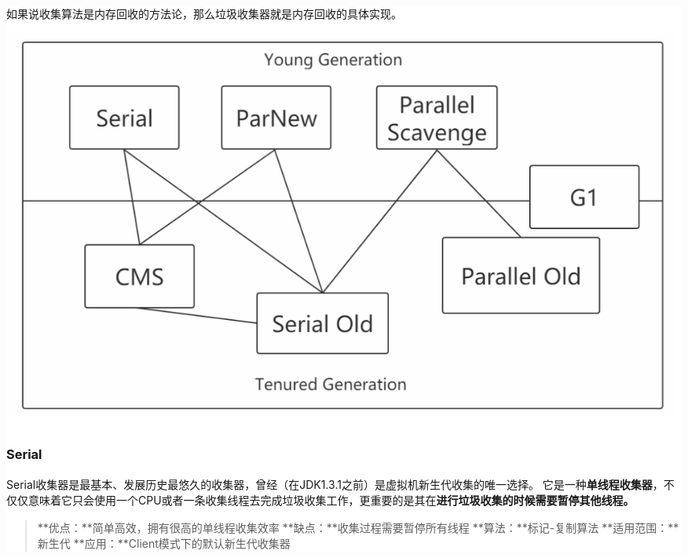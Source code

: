 如果说收集算法是内存回收的方法论，那么垃圾收集器就是内存回收的具体实现。

![image-20200808115035232](../../../resource/images/image-20200808115035232.png)

### Serial

Serial收集器是最基本、发展历史最悠久的收集器，曾经（在JDK1.3.1之前）是虚拟机新生代收集的唯一选择。
它是一种**单线程收集器**，不仅仅意味着它只会使用一个CPU或者一条收集线程去完成垃圾收集工作，更重要的是其在**进行垃圾收集的时候需要暂停其他线程。**

> **优点：**简单高效，拥有很高的单线程收集效率
> **缺点：**收集过程需要暂停所有线程
> **算法：**标记-复制算法
> **适用范围：**新生代
> **应用：**Client模式下的默认新生代收集器
